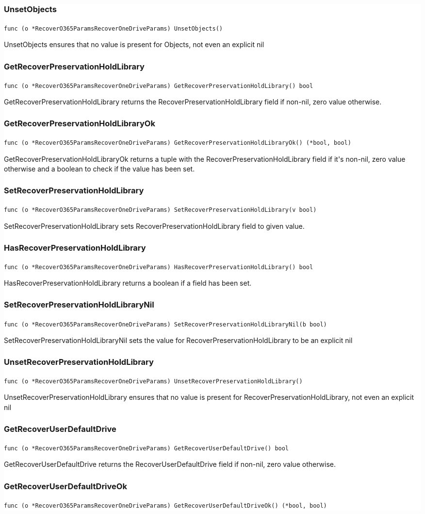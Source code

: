 ### UnsetObjects
`func (o *RecoverO365ParamsRecoverOneDriveParams) UnsetObjects()`

UnsetObjects ensures that no value is present for Objects, not even an explicit nil
### GetRecoverPreservationHoldLibrary

`func (o *RecoverO365ParamsRecoverOneDriveParams) GetRecoverPreservationHoldLibrary() bool`

GetRecoverPreservationHoldLibrary returns the RecoverPreservationHoldLibrary field if non-nil, zero value otherwise.

### GetRecoverPreservationHoldLibraryOk

`func (o *RecoverO365ParamsRecoverOneDriveParams) GetRecoverPreservationHoldLibraryOk() (*bool, bool)`

GetRecoverPreservationHoldLibraryOk returns a tuple with the RecoverPreservationHoldLibrary field if it's non-nil, zero value otherwise
and a boolean to check if the value has been set.

### SetRecoverPreservationHoldLibrary

`func (o *RecoverO365ParamsRecoverOneDriveParams) SetRecoverPreservationHoldLibrary(v bool)`

SetRecoverPreservationHoldLibrary sets RecoverPreservationHoldLibrary field to given value.

### HasRecoverPreservationHoldLibrary

`func (o *RecoverO365ParamsRecoverOneDriveParams) HasRecoverPreservationHoldLibrary() bool`

HasRecoverPreservationHoldLibrary returns a boolean if a field has been set.

### SetRecoverPreservationHoldLibraryNil

`func (o *RecoverO365ParamsRecoverOneDriveParams) SetRecoverPreservationHoldLibraryNil(b bool)`

 SetRecoverPreservationHoldLibraryNil sets the value for RecoverPreservationHoldLibrary to be an explicit nil

### UnsetRecoverPreservationHoldLibrary
`func (o *RecoverO365ParamsRecoverOneDriveParams) UnsetRecoverPreservationHoldLibrary()`

UnsetRecoverPreservationHoldLibrary ensures that no value is present for RecoverPreservationHoldLibrary, not even an explicit nil
### GetRecoverUserDefaultDrive

`func (o *RecoverO365ParamsRecoverOneDriveParams) GetRecoverUserDefaultDrive() bool`

GetRecoverUserDefaultDrive returns the RecoverUserDefaultDrive field if non-nil, zero value otherwise.

### GetRecoverUserDefaultDriveOk

`func (o *RecoverO365ParamsRecoverOneDriveParams) GetRecoverUserDefaultDriveOk() (*bool, bool)`
